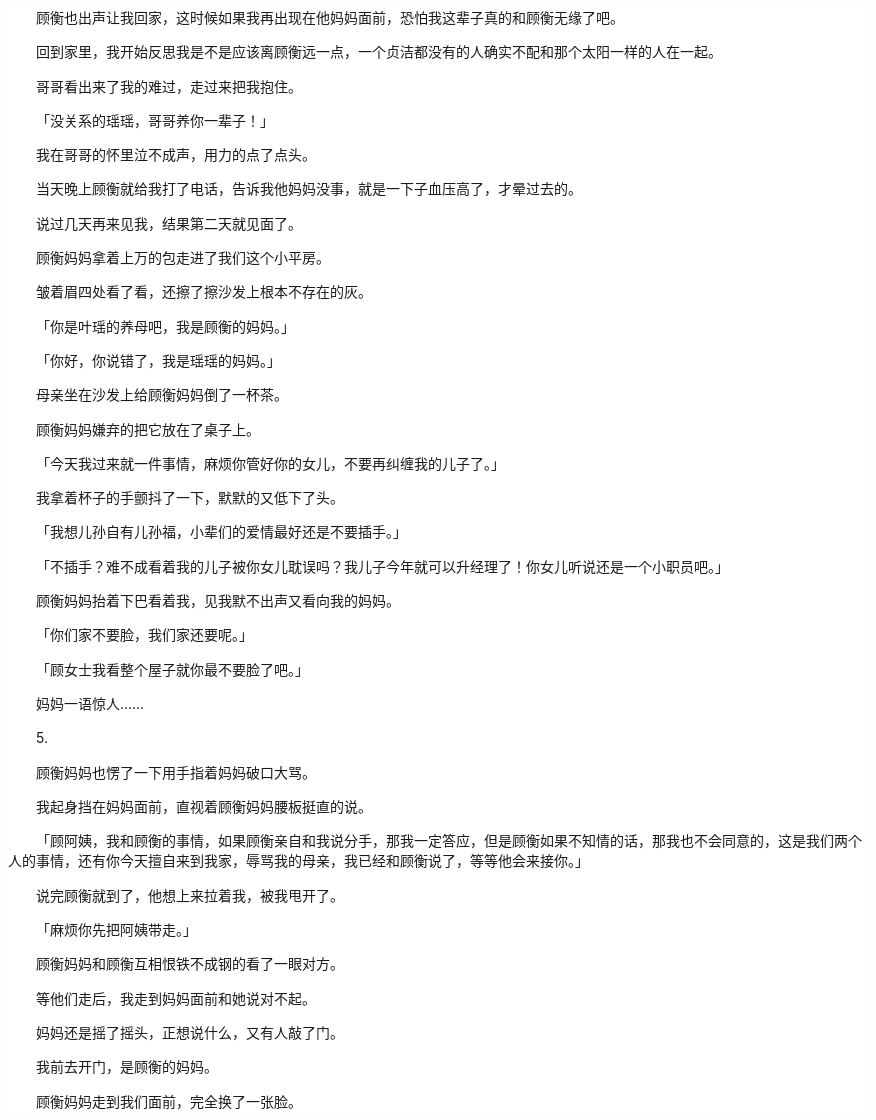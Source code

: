&emsp;&emsp;顾衡也出声让我回家，这时候如果我再出现在他妈妈面前，恐怕我这辈子真的和顾衡无缘了吧。  
  
&emsp;&emsp;回到家里，我开始反思我是不是应该离顾衡远一点，一个贞洁都没有的人确实不配和那个太阳一样的人在一起。  
  
&emsp;&emsp;哥哥看出来了我的难过，走过来把我抱住。  
  
&emsp;&emsp;「没关系的瑶瑶，哥哥养你一辈子！」  
  
&emsp;&emsp;我在哥哥的怀里泣不成声，用力的点了点头。  
  
&emsp;&emsp;当天晚上顾衡就给我打了电话，告诉我他妈妈没事，就是一下子血压高了，才晕过去的。  
  
&emsp;&emsp;说过几天再来见我，结果第二天就见面了。  
  
&emsp;&emsp;顾衡妈妈拿着上万的包走进了我们这个小平房。  
  
&emsp;&emsp;皱着眉四处看了看，还擦了擦沙发上根本不存在的灰。  
  
&emsp;&emsp;「你是叶瑶的养母吧，我是顾衡的妈妈。」  
  
&emsp;&emsp;「你好，你说错了，我是瑶瑶的妈妈。」  
  
&emsp;&emsp;母亲坐在沙发上给顾衡妈妈倒了一杯茶。  
  
&emsp;&emsp;顾衡妈妈嫌弃的把它放在了桌子上。  
  
&emsp;&emsp;「今天我过来就一件事情，麻烦你管好你的女儿，不要再纠缠我的儿子了。」  
  
&emsp;&emsp;我拿着杯子的手颤抖了一下，默默的又低下了头。  
  
&emsp;&emsp;「我想儿孙自有儿孙福，小辈们的爱情最好还是不要插手。」  
  
&emsp;&emsp;「不插手？难不成看着我的儿子被你女儿耽误吗？我儿子今年就可以升经理了！你女儿听说还是一个小职员吧。」  
  
&emsp;&emsp;顾衡妈妈抬着下巴看着我，见我默不出声又看向我的妈妈。  
  
&emsp;&emsp;「你们家不要脸，我们家还要呢。」  
  
&emsp;&emsp;「顾女士我看整个屋子就你最不要脸了吧。」  
  
&emsp;&emsp;妈妈一语惊人……  
  
&emsp;&emsp;5.  
  
&emsp;&emsp;顾衡妈妈也愣了一下用手指着妈妈破口大骂。  
  
&emsp;&emsp;我起身挡在妈妈面前，直视着顾衡妈妈腰板挺直的说。  
  
&emsp;&emsp;「顾阿姨，我和顾衡的事情，如果顾衡亲自和我说分手，那我一定答应，但是顾衡如果不知情的话，那我也不会同意的，这是我们两个人的事情，还有你今天擅自来到我家，辱骂我的母亲，我已经和顾衡说了，等等他会来接你。」  
  
&emsp;&emsp;说完顾衡就到了，他想上来拉着我，被我甩开了。  
  
&emsp;&emsp;「麻烦你先把阿姨带走。」  
  
&emsp;&emsp;顾衡妈妈和顾衡互相恨铁不成钢的看了一眼对方。  
  
&emsp;&emsp;等他们走后，我走到妈妈面前和她说对不起。  
  
&emsp;&emsp;妈妈还是摇了摇头，正想说什么，又有人敲了门。  
  
&emsp;&emsp;我前去开门，是顾衡的妈妈。  
  
&emsp;&emsp;顾衡妈妈走到我们面前，完全换了一张脸。  
  